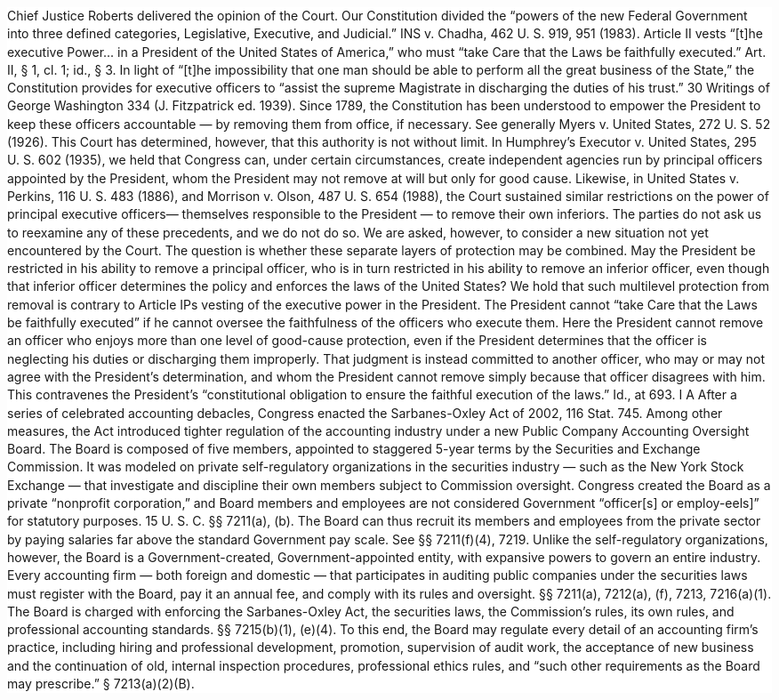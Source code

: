 Chief Justice Roberts
delivered the opinion of the Court.
Our Constitution divided the “powers of the new Federal Government into three defined categories, Legislative, Executive, and Judicial.” INS v. Chadha, 462 U. S. 919, 951 (1983). Article II vests “[t]he executive Power... in a President of the United States of America,” who must “take Care that the Laws be faithfully executed.” Art. II, § 1, cl. 1; id., § 3. In light of “[t]he impossibility that one man should be able to perform all the great business of the State,” the Constitution provides for executive officers to “assist the supreme Magistrate in discharging the duties of his trust.” 30 Writings of George Washington 334 (J. Fitzpatrick ed. 1939).
Since 1789, the Constitution has been understood to empower the President to keep these officers accountable — by removing them from office, if necessary. See generally Myers v. United States, 272 U. S. 52 (1926). This Court has determined, however, that this authority is not without limit. In Humphrey’s Executor v. United States, 295 U. S. 602 (1935), we held that Congress can, under certain circumstances, create independent agencies run by principal officers appointed by the President, whom the President may not remove at will but only for good cause. Likewise, in United States v. Perkins, 116 U. S. 483 (1886), and Morrison v. Olson, 487 U. S. 654 (1988), the Court sustained similar restrictions on the power of principal executive officers— themselves responsible to the President — to remove their own inferiors. The parties do not ask us to reexamine any of these precedents, and we do not do so.
We are asked, however, to consider a new situation not yet encountered by the Court. The question is whether these separate layers of protection may be combined. May the President be restricted in his ability to remove a principal officer, who is in turn restricted in his ability to remove an inferior officer, even though that inferior officer determines the policy and enforces the laws of the United States?
We hold that such multilevel protection from removal is contrary to Article IPs vesting of the executive power in the President. The President cannot “take Care that the Laws be faithfully executed” if he cannot oversee the faithfulness of the officers who execute them. Here the President cannot remove an officer who enjoys more than one level of good-cause protection, even if the President determines that the officer is neglecting his duties or discharging them improperly. That judgment is instead committed to another officer, who may or may not agree with the President’s determination, and whom the President cannot remove simply because that officer disagrees with him. This contravenes the President’s “constitutional obligation to ensure the faithful execution of the laws.” Id., at 693.
I
A
After a series of celebrated accounting debacles, Congress enacted the Sarbanes-Oxley Act of 2002, 116 Stat. 745. Among other measures, the Act introduced tighter regulation of the accounting industry under a new Public Company Accounting Oversight Board. The Board is composed of five members, appointed to staggered 5-year terms by the Securities and Exchange Commission. It was modeled on private self-regulatory organizations in the securities industry — such as the New York Stock Exchange — that investigate and discipline their own members subject to Commission oversight. Congress created the Board as a private “nonprofit corporation,” and Board members and employees are not considered Government “officer[s] or employ-eels]” for statutory purposes. 15 U. S. C. §§ 7211(a), (b). The Board can thus recruit its members and employees from the private sector by paying salaries far above the standard Government pay scale. See §§ 7211(f)(4), 7219.
Unlike the self-regulatory organizations, however, the Board is a Government-created, Government-appointed entity, with expansive powers to govern an entire industry. Every accounting firm — both foreign and domestic — that participates in auditing public companies under the securities laws must register with the Board, pay it an annual fee, and comply with its rules and oversight. §§ 7211(a), 7212(a), (f), 7213, 7216(a)(1). The Board is charged with enforcing the Sarbanes-Oxley Act, the securities laws, the Commission’s rules, its own rules, and professional accounting standards. §§ 7215(b)(1), (e)(4). To this end, the Board may regulate every detail of an accounting firm’s practice, including hiring and professional development, promotion, supervision of audit work, the acceptance of new business and the continuation of old, internal inspection procedures, professional ethics rules, and “such other requirements as the Board may prescribe.” § 7213(a)(2)(B).